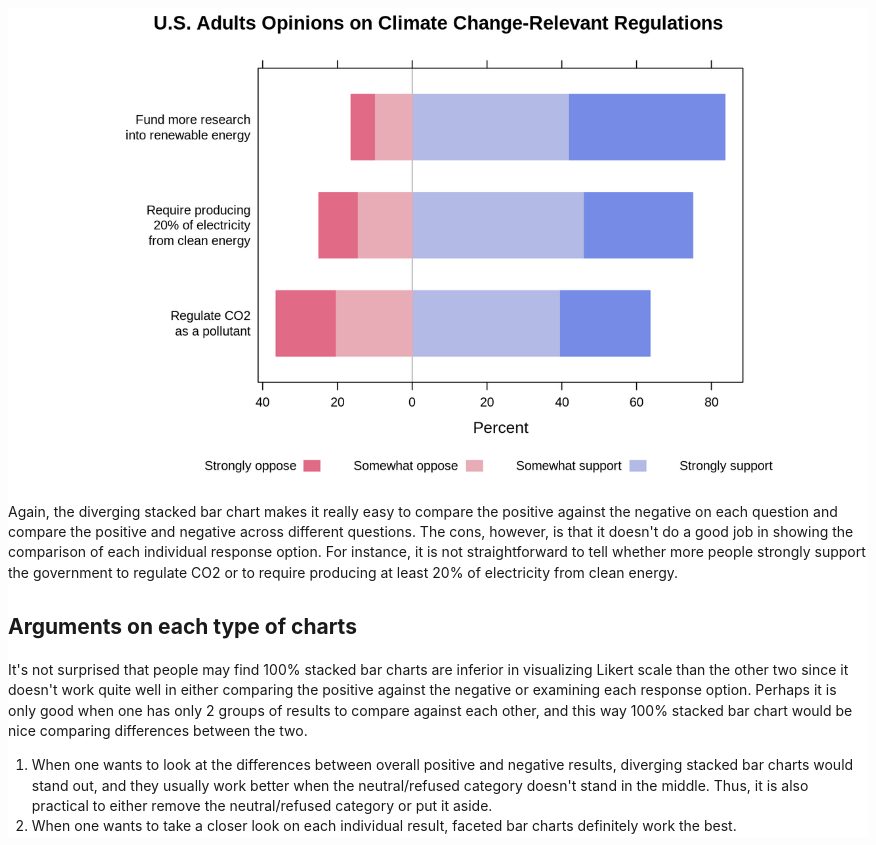 <img src="likert_scale_files/figure-html/most positive-1.png" width="672" style="display: block; margin: auto;" />

Again, the diverging stacked bar chart makes it really easy to compare the positive against the negative on each question and compare the positive and negative across different questions. The cons, however, is that it doesn't do a good job in showing the comparison of each individual response option. For instance, it is not straightforward to tell whether more people strongly support the government to regulate CO2 or to require producing at least 20% of electricity from clean energy. 

## Arguments on each type of charts
It's not surprised that people may find 100% stacked bar charts are inferior in visualizing Likert scale than the other two since it doesn't work quite well in either comparing the positive against the negative or examining each response option. Perhaps it is only good when one has only 2 groups of results to compare against each other, and this way 100% stacked bar chart would be nice comparing differences between the two.

1) When one wants to look at the differences between overall positive and negative results, diverging stacked bar charts would stand out, and they usually work better when the neutral/refused category doesn't stand in the middle. Thus, it is also practical to either remove the neutral/refused category or put it aside.
2) When one wants to take a closer look on each individual result, faceted bar charts definitely work the best. 
